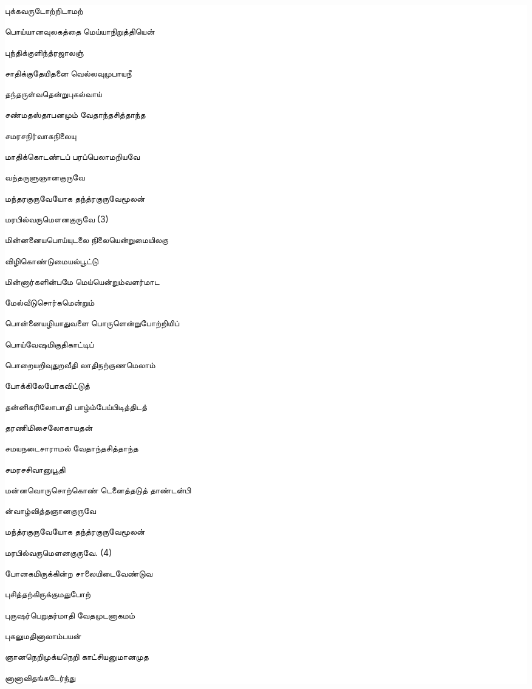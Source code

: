 புக்கவருடோற்றிடாமற்  

பொய்யானவுலகத்தை மெய்யாநிறுத்தியென்  

புந்திக்குளிந்த்ரஜாலஞ்  

சாதிக்குதேயிதனை வெல்லவுமுபாயநீ  

தந்தருள்வதென்றுபுகல்வாய்  

சண்மதஸ்தாபனமும் வேதாந்தசித்தாந்த  

சமரசநிர்வாகநிலையு  

மாதிக்கொடண்டப் பரப்பெலாமறியவே  

வந்தருளுஞானகுருவே  

மந்தரகுருவேயோக தந்த்ரகுருவேமூலன்  

மரபில்வருமௌனகுருவே (3)  

மின்னனையபொய்யுடலை நிலையென்றுமையிலகு  

விழிகொண்டுமையல்பூட்டு  

மின்னார்களின்பமே மெய்யென்றும்வளர்மாட  

மேல்வீடுசொர்கமென்றும்  

பொன்னையழியாதுவளை பொருளென்றுபோற்றியிப்  

பொய்வேஷமிகுதிகாட்டிப்  

பொறையறிவுதுறவீதி லாதிநற்குணமெலாம்  

போக்கிலேபோகவிட்டுத்  

தன்னிகரிலோபாதி பாழ்ம்பேய்பிடித்திடத்  

தரணிமிசைலோகாயதன்  

சமயநடைசாராமல் வேதாந்தசித்தாந்த  

சமரசசிவானுபூதி  

மன்னவொருசொற்கொண் டெனைத்தடுத் தாண்டன்பி  

ன்வாழ்வித்தஞானகுருவே  

மந்த்ரகுருவேயோக தந்த்ரகுருவேமூலன்  

மரபில்வருமெளனகுருவே. (4)  

போனகமிருக்கின்ற சாலையிடைவேண்டுவ  

புசித்தற்கிருக்குமதுபோற்  

புருஷர்பெறுதர்மாதி வேதமுடனாகமம்  

புகலுமதினாலாம்பயன்  

ஞானநெறிமுக்யநெறி காட்சியனுமானமுத  

னானாவிதங்கடேர்ந்து  
